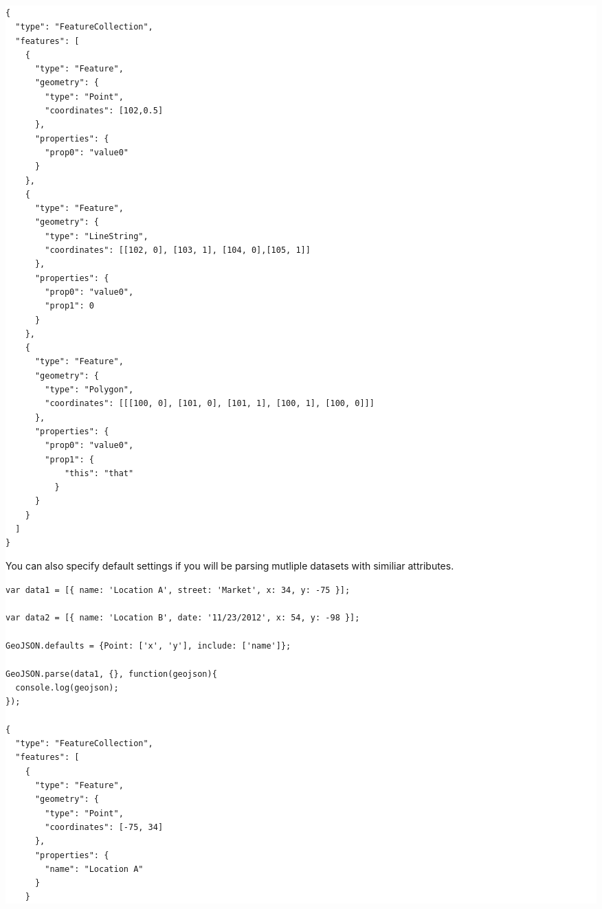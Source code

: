     {
      "type": "FeatureCollection",
      "features": [
        {
          "type": "Feature",
          "geometry": {
            "type": "Point",
            "coordinates": [102,0.5]
          },
          "properties": {
            "prop0": "value0"
          }
        },
        {
          "type": "Feature",
          "geometry": {
            "type": "LineString",
            "coordinates": [[102, 0], [103, 1], [104, 0],[105, 1]]
          },
          "properties": {
            "prop0": "value0",
            "prop1": 0
          }
        },
        {
          "type": "Feature",
          "geometry": {
            "type": "Polygon",
            "coordinates": [[[100, 0], [101, 0], [101, 1], [100, 1], [100, 0]]]
          },
          "properties": {
            "prop0": "value0",
            "prop1": {
                "this": "that"
              }
          }
        }
      ]
    }

You can also specify default settings if you will be parsing mutliple datasets with similiar attributes.

    var data1 = [{ name: 'Location A', street: 'Market', x: 34, y: -75 }];

    var data2 = [{ name: 'Location B', date: '11/23/2012', x: 54, y: -98 }];

    GeoJSON.defaults = {Point: ['x', 'y'], include: ['name']};

    GeoJSON.parse(data1, {}, function(geojson){
      console.log(geojson);
    });

    {
      "type": "FeatureCollection",
      "features": [
        {
          "type": "Feature",
          "geometry": {
            "type": "Point",
            "coordinates": [-75, 34]
          },
          "properties": {
            "name": "Location A"
          }
        }
